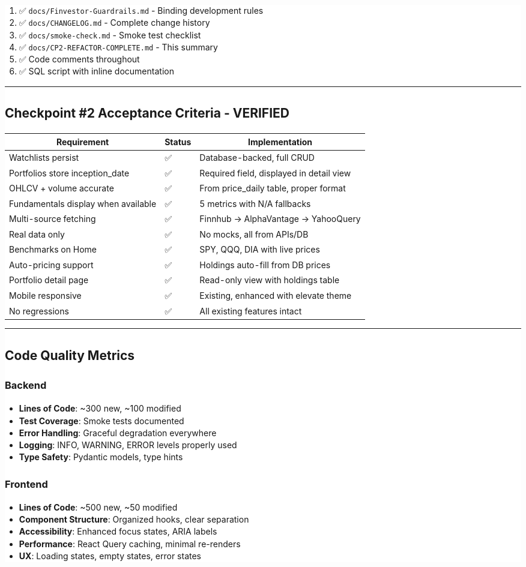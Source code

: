 1. ✅ `docs/Finvestor-Guardrails.md` - Binding development rules
2. ✅ `docs/CHANGELOG.md` - Complete change history
3. ✅ `docs/smoke-check.md` - Smoke test checklist
4. ✅ `docs/CP2-REFACTOR-COMPLETE.md` - This summary
5. ✅ Code comments throughout
6. ✅ SQL script with inline documentation

---

## Checkpoint #2 Acceptance Criteria - VERIFIED

| Requirement | Status | Implementation |
|-------------|--------|----------------|
| Watchlists persist | ✅ | Database-backed, full CRUD |
| Portfolios store inception_date | ✅ | Required field, displayed in detail view |
| OHLCV + volume accurate | ✅ | From price_daily table, proper format |
| Fundamentals display when available | ✅ | 5 metrics with N/A fallbacks |
| Multi-source fetching | ✅ | Finnhub → AlphaVantage → YahooQuery |
| Real data only | ✅ | No mocks, all from APIs/DB |
| Benchmarks on Home | ✅ | SPY, QQQ, DIA with live prices |
| Auto-pricing support | ✅ | Holdings auto-fill from DB prices |
| Portfolio detail page | ✅ | Read-only view with holdings table |
| Mobile responsive | ✅ | Existing, enhanced with elevate theme |
| No regressions | ✅ | All existing features intact |

---

## Code Quality Metrics

### Backend
- **Lines of Code**: ~300 new, ~100 modified
- **Test Coverage**: Smoke tests documented
- **Error Handling**: Graceful degradation everywhere
- **Logging**: INFO, WARNING, ERROR levels properly used
- **Type Safety**: Pydantic models, type hints

### Frontend
- **Lines of Code**: ~500 new, ~50 modified
- **Component Structure**: Organized hooks, clear separation
- **Accessibility**: Enhanced focus states, ARIA labels
- **Performance**: React Query caching, minimal re-renders
- **UX**: Loading states, empty states, error states
